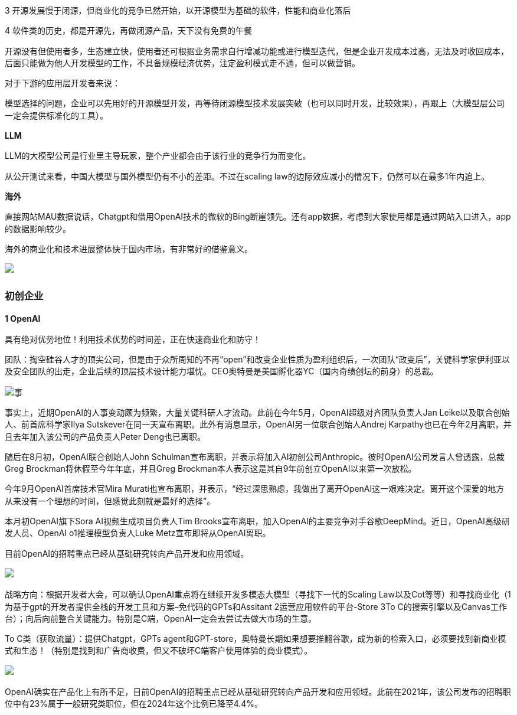 3 开源发展慢于闭源，但商业化的竞争已然开始，以开源模型为基础的软件，性能和商业化落后

4 软件类的历史，都是开源先，再做闭源产品，天下没有免费的午餐

开源没有但使用者多，生态建立快，使用者还可根据业务需求自行增减功能或进行模型迭代，但是企业开发成本过高，无法及时收回成本，后面只能做为他人开发模型的工作，不具备规模经济优势，注定盈利模式走不通，但可以做营销。

对于下游的应用层开发者来说：

模型选择的问题，企业可以先用好的开源模型开发，再等待闭源模型技术发展突破（也可以同时开发，比较效果），再跟上（大模型层公司一定会提供标准化的工具）。

**LLM**

LLM的大模型公司是行业里主导玩家，整个产业都会由于该行业的竞争行为而变化。

从公开测试来看，中国大模型与国外模型仍有不小的差距。不过在scaling law的边际效应减小的情况下，仍然可以在最多1年内追上。

**海外**

直接网站MAU数据说话，Chatgpt和借用OpenAI技术的微软的Bing断崖领先。还有app数据，考虑到大家使用都是通过网站入口进入，app的数据影响较少。

海外的商业化和技术进展整体快于国内市场，有非常好的借鉴意义。

![](https://image.woshipm.com/2025/01/02/303ce454-c878-11ef-9bbd-00163e09d72f.png)

### 初创企业

**1 OpenAI**

具有绝对优势地位！利用技术优势的时间差，正在快速商业化和防守！

团队：掏空硅谷人才的顶尖公司，但是由于众所周知的不再“open”和改变企业性质为盈利组织后，一次团队“政变后”，关键科学家伊利亚以及安全团队的出走，企业后续的顶层技术设计能力堪忧。CEO奥特曼是美国孵化器YC（国内奇绩创坛的前身）的总裁。

![](https://image.woshipm.com/2025/01/02/30cadf66-c878-11ef-9bbd-00163e09d72f.png)事

事实上，近期OpenAI的人事变动颇为频繁，大量关键科研人才流动。此前在今年5月，OpenAI超级对齐团队负责人Jan Leike以及联合创始人、前首席科学家Ilya Sutskever在同一天宣布离职。此外有消息显示，OpenAI另一位联合创始人Andrej Karpathy也已在今年2月离职，并且去年加入该公司的产品负责人Peter Deng也已离职。

随后在8月初，OpenAI联合创始人John Schulman宣布离职，并表示将加入AI初创公司Anthropic。彼时OpenAI公司发言人曾透露，总裁Greg Brockman将休假至今年年底，并且Greg Brockman本人表示这是其自9年前创立OpenAI以来第一次放松。

今年9月OpenAI首席技术官Mira Murati也宣布离职，并表示，“经过深思熟虑，我做出了离开OpenAI这一艰难决定。离开这个深爱的地方从来没有一个理想的时间，但感觉此刻就是最好的选择”。

本月初OpenAI旗下Sora AI视频生成项目负责人Tim Brooks宣布离职，加入OpenAI的主要竞争对手谷歌DeepMind。近日，OpenAI高级研发人员、OpenAI o1推理模型负责人Luke Metz宣布即将从OpenAI离职。

目前OpenAI的招聘重点已经从基础研究转向产品开发和应用领域。

![](https://image.woshipm.com/2025/01/02/315dd294-c878-11ef-9bbd-00163e09d72f.png)

战略方向：根据开发者大会，可以确认OpenAI重点将在继续开发多模态大模型（寻找下一代的Scaling Law以及Cot等等）和寻找商业化（1为基于gpt的开发者提供全栈的开发工具和方案–免代码的GPTs和Assitant 2运营应用软件的平台-Store 3To C的搜索引擎以及Canvas工作台）；向后向前整合关键能力。特别是C端，OpenAI一定会去尝试去做大市场的生意。

To C类（获取流量）：提供Chatgpt，GPTs agent和GPT-store，奥特曼长期如果想要推翻谷歌，成为新的检索入口，必须要找到新商业模式和生态！（特别是找到和广告商收费，但又不破坏C端客户使用体验的商业模式）。

![](https://image.woshipm.com/2025/01/02/32067ebc-c878-11ef-9bbd-00163e09d72f.png)

OpenAI确实在产品化上有所不足，目前OpenAI的招聘重点已经从基础研究转向产品开发和应用领域。此前在2021年，该公司发布的招聘职位中有23%属于一般研究类职位，但在2024年这个比例已降至4.4%。

